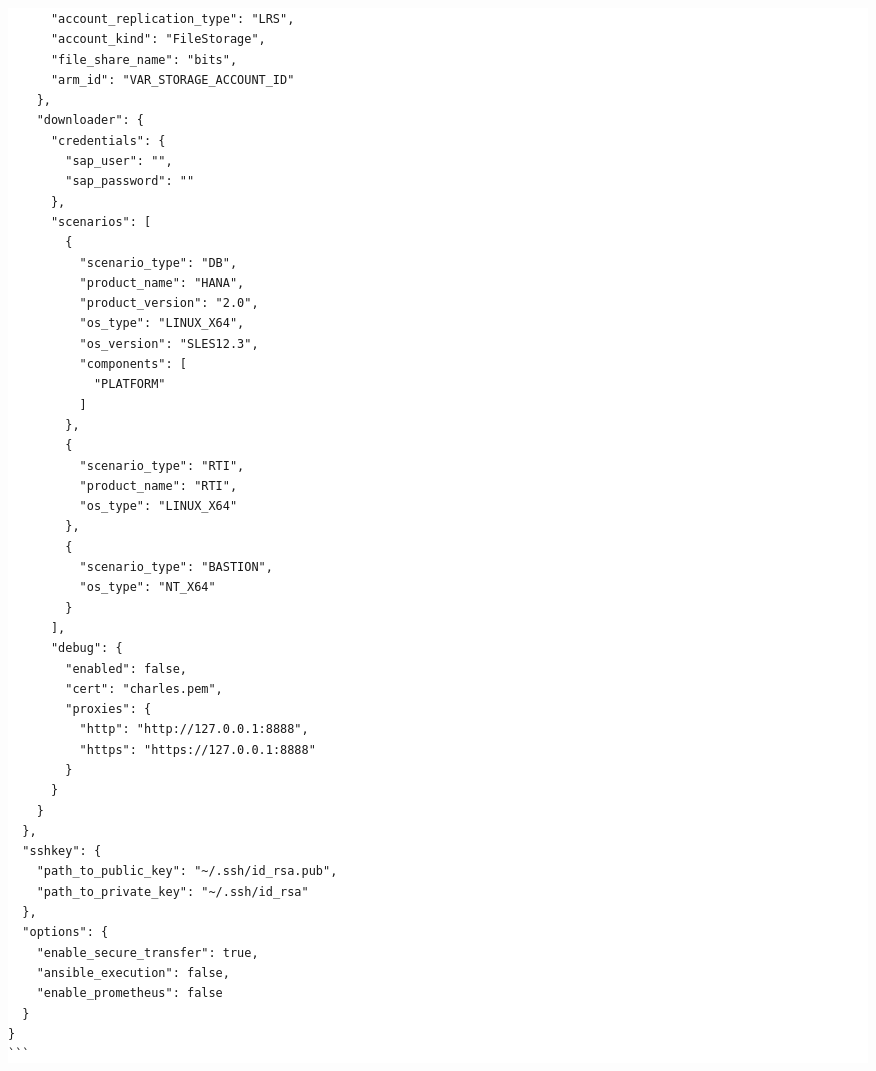           "account_replication_type": "LRS",
          "account_kind": "FileStorage",
          "file_share_name": "bits",
          "arm_id": "VAR_STORAGE_ACCOUNT_ID"
        },
        "downloader": {
          "credentials": {
            "sap_user": "",
            "sap_password": ""
          },
          "scenarios": [
            {
              "scenario_type": "DB",
              "product_name": "HANA",
              "product_version": "2.0",
              "os_type": "LINUX_X64",
              "os_version": "SLES12.3",
              "components": [
                "PLATFORM"
              ]
            },
            {
              "scenario_type": "RTI",
              "product_name": "RTI",
              "os_type": "LINUX_X64"
            },
            {
              "scenario_type": "BASTION",
              "os_type": "NT_X64"
            }
          ],
          "debug": {
            "enabled": false,
            "cert": "charles.pem",
            "proxies": {
              "http": "http://127.0.0.1:8888",
              "https": "https://127.0.0.1:8888"
            }
          }
        }
      },
      "sshkey": {
        "path_to_public_key": "~/.ssh/id_rsa.pub",
        "path_to_private_key": "~/.ssh/id_rsa"
      },
      "options": {
        "enable_secure_transfer": true,
        "ansible_execution": false,
        "enable_prometheus": false
      }
    }
    ```
